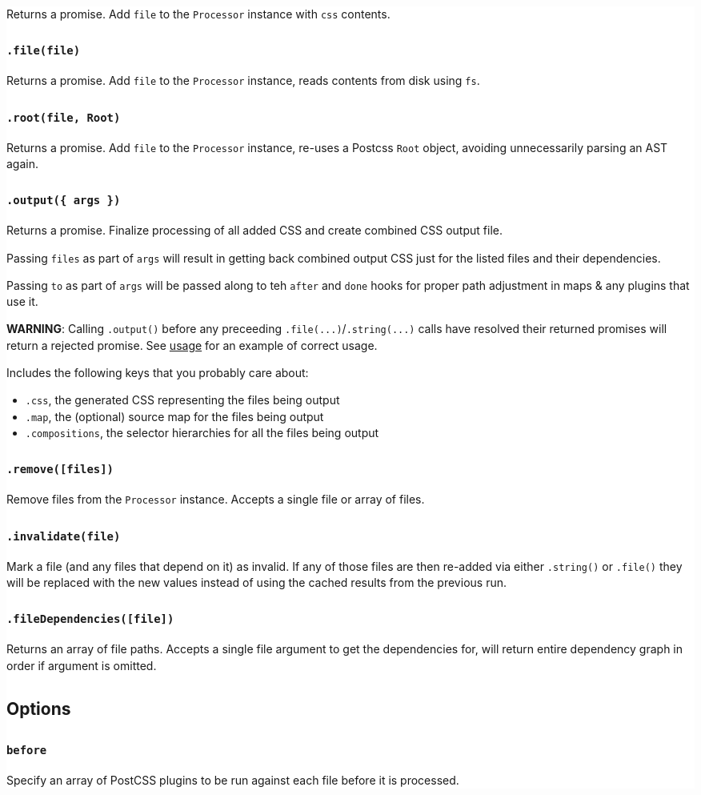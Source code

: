 Returns a promise. Add `file` to the `Processor` instance with `css` contents.

### `.file(file)`

Returns a promise. Add `file` to the `Processor` instance, reads contents from disk using `fs`.

### `.root(file, Root)`

Returns a promise. Add `file` to the `Processor` instance, re-uses a Postcss `Root` object, avoiding
unnecessarily parsing an AST again.

### `.output({ args })`

Returns a promise. Finalize processing of all added CSS and create combined CSS output file.

Passing `files` as part of `args` will result in getting back combined output CSS just for the listed files and their dependencies.

Passing `to` as part of `args` will be passed along to teh `after` and `done` hooks for proper path adjustment in maps & any plugins that use it.

**WARNING**: Calling `.output()` before any preceeding `.file(...)`/`.string(...)` calls have resolved their returned promises will return a rejected promise. See [usage](#usage) for an example of correct usage.

Includes the following keys that you probably care about:

- `.css`, the generated CSS representing the files being output
- `.map`, the (optional) source map for the files being output
- `.compositions`, the selector hierarchies for all the files being output

### `.remove([files])`

Remove files from the `Processor` instance. Accepts a single file or array of files.

### `.invalidate(file)`

Mark a file (and any files that depend on it) as invalid. If any of those files are then re-added via either `.string()` or `.file()` they will be replaced with the new values instead of using the cached results from the previous run.

### `.fileDependencies([file])`

Returns an array of file paths. Accepts a single file argument to get the dependencies for, will return entire dependency graph in order if argument is omitted.

###

## Options

### `before`

Specify an array of PostCSS plugins to be run against each file before it is processed.
